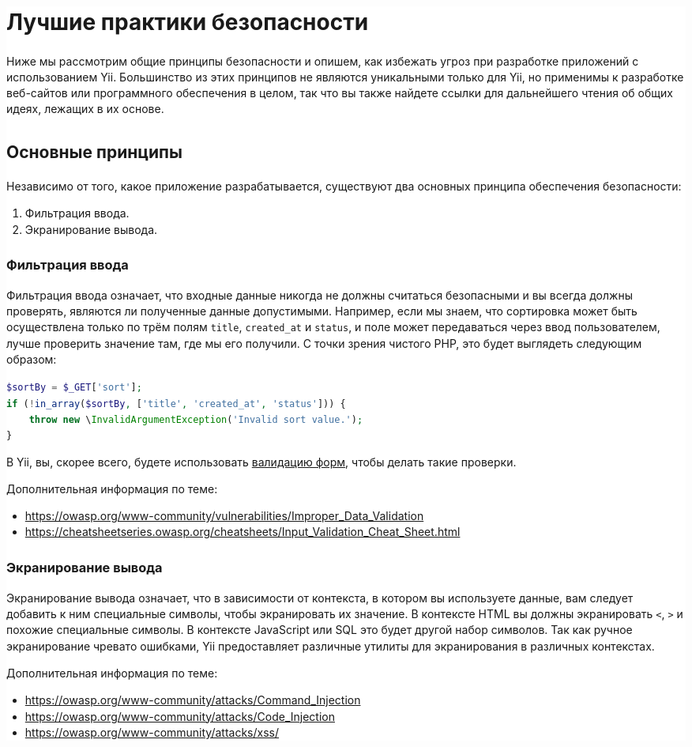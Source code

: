 # Лучшие практики безопасности

Ниже мы рассмотрим общие принципы безопасности и опишем, как избежать угроз при разработке приложений с использованием Yii. Большинство из этих принципов не являются уникальными только для Yii, но применимы к разработке веб-сайтов или программного обеспечения в целом, так что вы также найдете ссылки для дальнейшего чтения об общих идеях, лежащих в их основе.

## Основные принципы

Независимо от того, какое приложение разрабатывается, существуют два основных принципа обеспечения безопасности:

1. Фильтрация ввода.
2. Экранирование вывода.

### Фильтрация ввода

Фильтрация ввода означает, что входные данные никогда не должны считаться безопасными и вы всегда должны проверять, являются ли полученные данные допустимыми. 
Например, если мы знаем, что сортировка может быть осуществлена только по трём полям `title`, `created_at` и `status`, и поле может передаваться через ввод пользователем, лучше проверить значение там, где мы его получили.
С точки зрения чистого PHP, это будет выглядеть следующим образом:

```php
$sortBy = $_GET['sort'];
if (!in_array($sortBy, ['title', 'created_at', 'status'])) {
	throw new \InvalidArgumentException('Invalid sort value.');
}
```

В Yii, вы, скорее всего, будете использовать [валидацию форм](../input/validation.md), чтобы делать такие проверки.

Дополнительная информация по теме:

- <https://owasp.org/www-community/vulnerabilities/Improper_Data_Validation>
- <https://cheatsheetseries.owasp.org/cheatsheets/Input_Validation_Cheat_Sheet.html>

### Экранирование вывода

Экранирование вывода означает, что в зависимости от контекста, в котором вы используете данные, вам следует добавить 
к ним специальные символы, чтобы экранировать их значение.
В контексте HTML вы должны экранировать `<`, `>` и похожие специальные символы.
В контексте JavaScript или SQL это будет другой набор символов.
Так как ручное экранирование чревато ошибками, Yii предоставляет различные утилиты для экранирования в различных контекстах.

Дополнительная информация по теме:

- <https://owasp.org/www-community/attacks/Command_Injection>
- <https://owasp.org/www-community/attacks/Code_Injection>
- <https://owasp.org/www-community/attacks/xss/>
